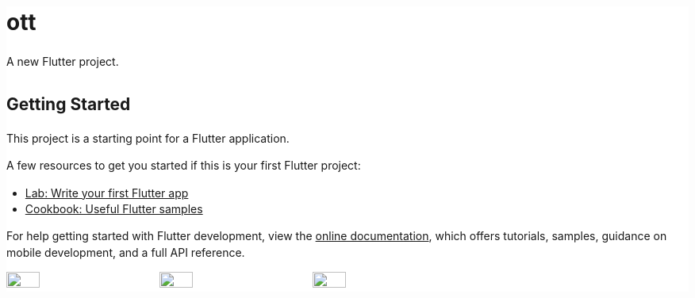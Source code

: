 # ott

A new Flutter project.

## Getting Started

This project is a starting point for a Flutter application.

A few resources to get you started if this is your first Flutter project:

- [Lab: Write your first Flutter app](https://docs.flutter.dev/get-started/codelab)
- [Cookbook: Useful Flutter samples](https://docs.flutter.dev/cookbook)

For help getting started with Flutter development, view the
[online documentation](https://docs.flutter.dev/), which offers tutorials,
samples, guidance on mobile development, and a full API reference.


<p>
  <img src="https://user-images.githubusercontent.com/120647962/229337370-cb9f8a18-101f-437c-8470-f73d2881533a.png"width=22% height=200%>
   <img src="https://user-images.githubusercontent.com/120647962/229337397-b3025b4c-43d0-4e05-8fc9-2a769da613b1.png"width=22% height=200%>
   <img src="https://user-images.githubusercontent.com/120647962/229337420-0f5d37ff-1ca9-4647-a25a-10b2a34739c1.png"width=22% height=200%>
  </p>
